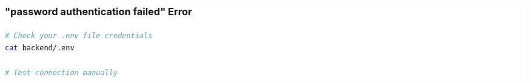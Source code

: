 ### **"password authentication failed" Error**
```bash
# Check your .env file credentials
cat backend/.env

# Test connection manually